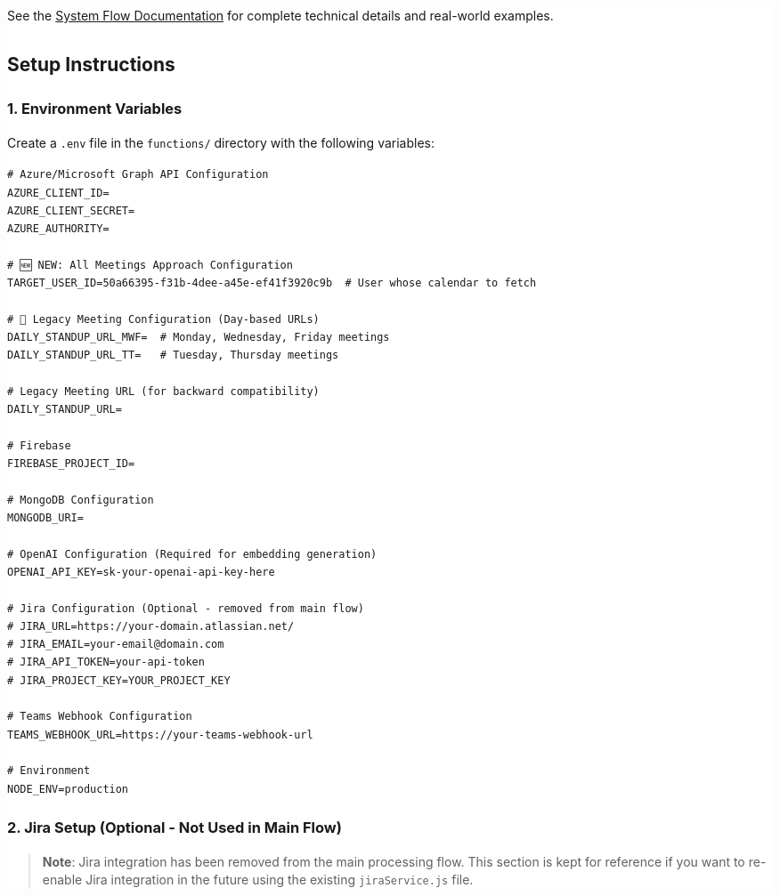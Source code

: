 See the [System Flow Documentation](../Docs/SYSTEM_FLOW_DOCUMENTATION.md) for complete technical details and real-world examples.

## Setup Instructions

### 1. Environment Variables

Create a `.env` file in the `functions/` directory with the following variables:

```env
# Azure/Microsoft Graph API Configuration
AZURE_CLIENT_ID=
AZURE_CLIENT_SECRET=
AZURE_AUTHORITY=

# 🆕 NEW: All Meetings Approach Configuration
TARGET_USER_ID=50a66395-f31b-4dee-a45e-ef41f3920c9b  # User whose calendar to fetch

# 🔄 Legacy Meeting Configuration (Day-based URLs)
DAILY_STANDUP_URL_MWF=  # Monday, Wednesday, Friday meetings
DAILY_STANDUP_URL_TT=   # Tuesday, Thursday meetings

# Legacy Meeting URL (for backward compatibility)
DAILY_STANDUP_URL=

# Firebase
FIREBASE_PROJECT_ID=

# MongoDB Configuration
MONGODB_URI=

# OpenAI Configuration (Required for embedding generation)
OPENAI_API_KEY=sk-your-openai-api-key-here

# Jira Configuration (Optional - removed from main flow)
# JIRA_URL=https://your-domain.atlassian.net/
# JIRA_EMAIL=your-email@domain.com
# JIRA_API_TOKEN=your-api-token
# JIRA_PROJECT_KEY=YOUR_PROJECT_KEY

# Teams Webhook Configuration
TEAMS_WEBHOOK_URL=https://your-teams-webhook-url

# Environment
NODE_ENV=production
```

### 2. Jira Setup (Optional - Not Used in Main Flow)

> **Note**: Jira integration has been removed from the main processing flow. This section is kept for reference if you want to re-enable Jira integration in the future using the existing `jiraService.js` file.
